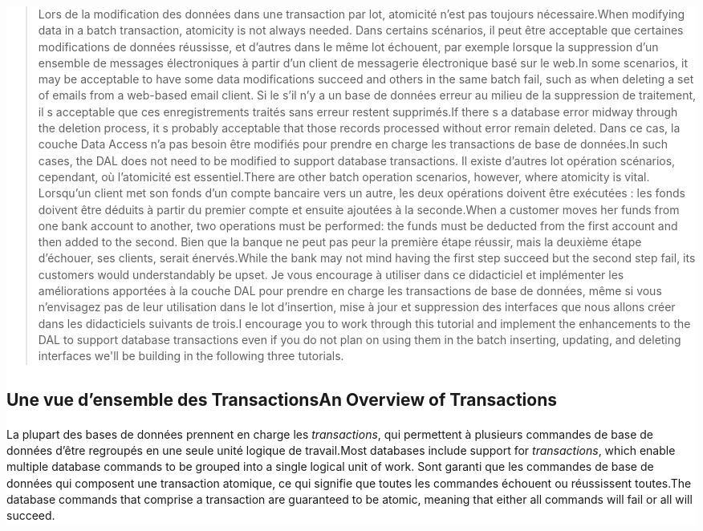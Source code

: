 > <span data-ttu-id="d11b7-127">Lors de la modification des données dans une transaction par lot, atomicité n’est pas toujours nécessaire.</span><span class="sxs-lookup"><span data-stu-id="d11b7-127">When modifying data in a batch transaction, atomicity is not always needed.</span></span> <span data-ttu-id="d11b7-128">Dans certains scénarios, il peut être acceptable que certaines modifications de données réussisse, et d’autres dans le même lot échouent, par exemple lorsque la suppression d’un ensemble de messages électroniques à partir d’un client de messagerie électronique basé sur le web.</span><span class="sxs-lookup"><span data-stu-id="d11b7-128">In some scenarios, it may be acceptable to have some data modifications succeed and others in the same batch fail, such as when deleting a set of emails from a web-based email client.</span></span> <span data-ttu-id="d11b7-129">Si le s’il n’y a un base de données erreur au milieu de la suppression de traitement, il s acceptable que ces enregistrements traités sans erreur restent supprimés.</span><span class="sxs-lookup"><span data-stu-id="d11b7-129">If there s a database error midway through the deletion process, it s probably acceptable that those records processed without error remain deleted.</span></span> <span data-ttu-id="d11b7-130">Dans ce cas, la couche Data Access n’a pas besoin être modifiés pour prendre en charge les transactions de base de données.</span><span class="sxs-lookup"><span data-stu-id="d11b7-130">In such cases, the DAL does not need to be modified to support database transactions.</span></span> <span data-ttu-id="d11b7-131">Il existe d’autres lot opération scénarios, cependant, où l’atomicité est essentiel.</span><span class="sxs-lookup"><span data-stu-id="d11b7-131">There are other batch operation scenarios, however, where atomicity is vital.</span></span> <span data-ttu-id="d11b7-132">Lorsqu’un client met son fonds d’un compte bancaire vers un autre, les deux opérations doivent être exécutées : les fonds doivent être déduits à partir du premier compte et ensuite ajoutées à la seconde.</span><span class="sxs-lookup"><span data-stu-id="d11b7-132">When a customer moves her funds from one bank account to another, two operations must be performed: the funds must be deducted from the first account and then added to the second.</span></span> <span data-ttu-id="d11b7-133">Bien que la banque ne peut pas peur la première étape réussir, mais la deuxième étape d’échouer, ses clients, serait énervés.</span><span class="sxs-lookup"><span data-stu-id="d11b7-133">While the bank may not mind having the first step succeed but the second step fail, its customers would understandably be upset.</span></span> <span data-ttu-id="d11b7-134">Je vous encourage à utiliser dans ce didacticiel et implémenter les améliorations apportées à la couche DAL pour prendre en charge les transactions de base de données, même si vous n’envisagez pas de leur utilisation dans le lot d’insertion, mise à jour et suppression des interfaces que nous allons créer dans les didacticiels suivants de trois.</span><span class="sxs-lookup"><span data-stu-id="d11b7-134">I encourage you to work through this tutorial and implement the enhancements to the DAL to support database transactions even if you do not plan on using them in the batch inserting, updating, and deleting interfaces we'll be building in the following three tutorials.</span></span>


## <a name="an-overview-of-transactions"></a><span data-ttu-id="d11b7-135">Une vue d’ensemble des Transactions</span><span class="sxs-lookup"><span data-stu-id="d11b7-135">An Overview of Transactions</span></span>

<span data-ttu-id="d11b7-136">La plupart des bases de données prennent en charge les *transactions*, qui permettent à plusieurs commandes de base de données d’être regroupés en une seule unité logique de travail.</span><span class="sxs-lookup"><span data-stu-id="d11b7-136">Most databases include support for *transactions*, which enable multiple database commands to be grouped into a single logical unit of work.</span></span> <span data-ttu-id="d11b7-137">Sont garanti que les commandes de base de données qui composent une transaction atomique, ce qui signifie que toutes les commandes échouent ou réussissent toutes.</span><span class="sxs-lookup"><span data-stu-id="d11b7-137">The database commands that comprise a transaction are guaranteed to be atomic, meaning that either all commands will fail or all will succeed.</span></span>
